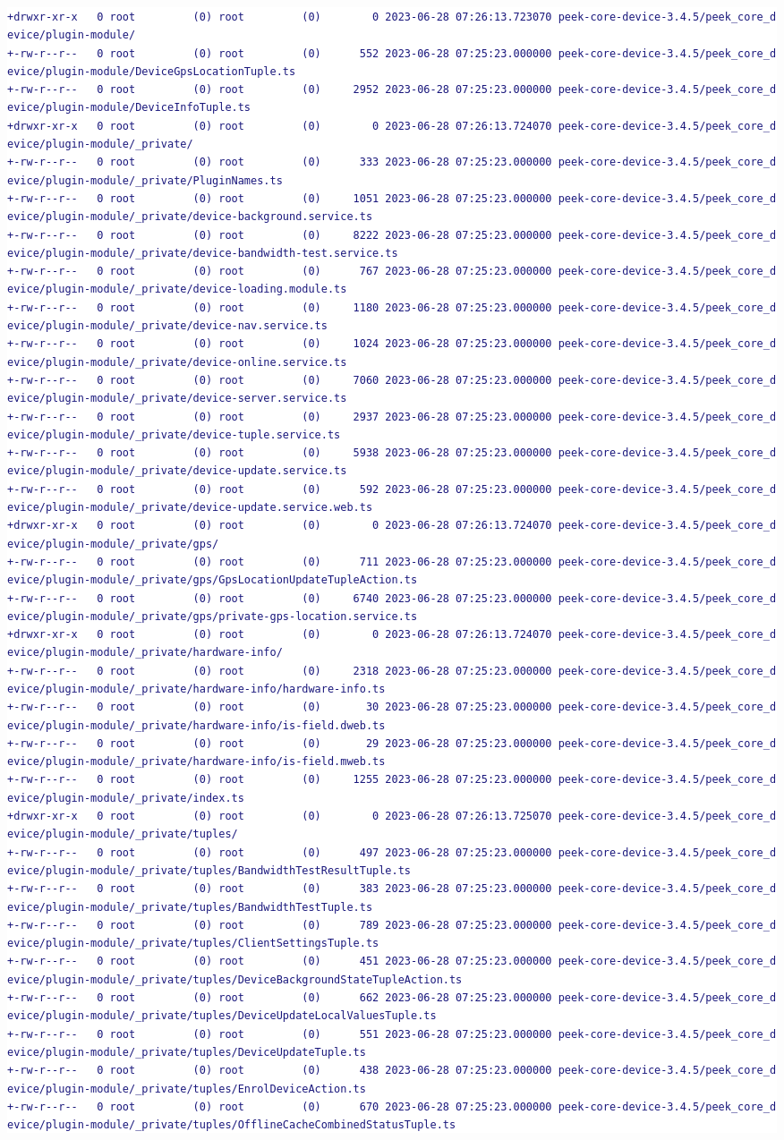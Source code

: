 ```diff
+drwxr-xr-x   0 root         (0) root         (0)        0 2023-06-28 07:26:13.723070 peek-core-device-3.4.5/peek_core_device/plugin-module/
+-rw-r--r--   0 root         (0) root         (0)      552 2023-06-28 07:25:23.000000 peek-core-device-3.4.5/peek_core_device/plugin-module/DeviceGpsLocationTuple.ts
+-rw-r--r--   0 root         (0) root         (0)     2952 2023-06-28 07:25:23.000000 peek-core-device-3.4.5/peek_core_device/plugin-module/DeviceInfoTuple.ts
+drwxr-xr-x   0 root         (0) root         (0)        0 2023-06-28 07:26:13.724070 peek-core-device-3.4.5/peek_core_device/plugin-module/_private/
+-rw-r--r--   0 root         (0) root         (0)      333 2023-06-28 07:25:23.000000 peek-core-device-3.4.5/peek_core_device/plugin-module/_private/PluginNames.ts
+-rw-r--r--   0 root         (0) root         (0)     1051 2023-06-28 07:25:23.000000 peek-core-device-3.4.5/peek_core_device/plugin-module/_private/device-background.service.ts
+-rw-r--r--   0 root         (0) root         (0)     8222 2023-06-28 07:25:23.000000 peek-core-device-3.4.5/peek_core_device/plugin-module/_private/device-bandwidth-test.service.ts
+-rw-r--r--   0 root         (0) root         (0)      767 2023-06-28 07:25:23.000000 peek-core-device-3.4.5/peek_core_device/plugin-module/_private/device-loading.module.ts
+-rw-r--r--   0 root         (0) root         (0)     1180 2023-06-28 07:25:23.000000 peek-core-device-3.4.5/peek_core_device/plugin-module/_private/device-nav.service.ts
+-rw-r--r--   0 root         (0) root         (0)     1024 2023-06-28 07:25:23.000000 peek-core-device-3.4.5/peek_core_device/plugin-module/_private/device-online.service.ts
+-rw-r--r--   0 root         (0) root         (0)     7060 2023-06-28 07:25:23.000000 peek-core-device-3.4.5/peek_core_device/plugin-module/_private/device-server.service.ts
+-rw-r--r--   0 root         (0) root         (0)     2937 2023-06-28 07:25:23.000000 peek-core-device-3.4.5/peek_core_device/plugin-module/_private/device-tuple.service.ts
+-rw-r--r--   0 root         (0) root         (0)     5938 2023-06-28 07:25:23.000000 peek-core-device-3.4.5/peek_core_device/plugin-module/_private/device-update.service.ts
+-rw-r--r--   0 root         (0) root         (0)      592 2023-06-28 07:25:23.000000 peek-core-device-3.4.5/peek_core_device/plugin-module/_private/device-update.service.web.ts
+drwxr-xr-x   0 root         (0) root         (0)        0 2023-06-28 07:26:13.724070 peek-core-device-3.4.5/peek_core_device/plugin-module/_private/gps/
+-rw-r--r--   0 root         (0) root         (0)      711 2023-06-28 07:25:23.000000 peek-core-device-3.4.5/peek_core_device/plugin-module/_private/gps/GpsLocationUpdateTupleAction.ts
+-rw-r--r--   0 root         (0) root         (0)     6740 2023-06-28 07:25:23.000000 peek-core-device-3.4.5/peek_core_device/plugin-module/_private/gps/private-gps-location.service.ts
+drwxr-xr-x   0 root         (0) root         (0)        0 2023-06-28 07:26:13.724070 peek-core-device-3.4.5/peek_core_device/plugin-module/_private/hardware-info/
+-rw-r--r--   0 root         (0) root         (0)     2318 2023-06-28 07:25:23.000000 peek-core-device-3.4.5/peek_core_device/plugin-module/_private/hardware-info/hardware-info.ts
+-rw-r--r--   0 root         (0) root         (0)       30 2023-06-28 07:25:23.000000 peek-core-device-3.4.5/peek_core_device/plugin-module/_private/hardware-info/is-field.dweb.ts
+-rw-r--r--   0 root         (0) root         (0)       29 2023-06-28 07:25:23.000000 peek-core-device-3.4.5/peek_core_device/plugin-module/_private/hardware-info/is-field.mweb.ts
+-rw-r--r--   0 root         (0) root         (0)     1255 2023-06-28 07:25:23.000000 peek-core-device-3.4.5/peek_core_device/plugin-module/_private/index.ts
+drwxr-xr-x   0 root         (0) root         (0)        0 2023-06-28 07:26:13.725070 peek-core-device-3.4.5/peek_core_device/plugin-module/_private/tuples/
+-rw-r--r--   0 root         (0) root         (0)      497 2023-06-28 07:25:23.000000 peek-core-device-3.4.5/peek_core_device/plugin-module/_private/tuples/BandwidthTestResultTuple.ts
+-rw-r--r--   0 root         (0) root         (0)      383 2023-06-28 07:25:23.000000 peek-core-device-3.4.5/peek_core_device/plugin-module/_private/tuples/BandwidthTestTuple.ts
+-rw-r--r--   0 root         (0) root         (0)      789 2023-06-28 07:25:23.000000 peek-core-device-3.4.5/peek_core_device/plugin-module/_private/tuples/ClientSettingsTuple.ts
+-rw-r--r--   0 root         (0) root         (0)      451 2023-06-28 07:25:23.000000 peek-core-device-3.4.5/peek_core_device/plugin-module/_private/tuples/DeviceBackgroundStateTupleAction.ts
+-rw-r--r--   0 root         (0) root         (0)      662 2023-06-28 07:25:23.000000 peek-core-device-3.4.5/peek_core_device/plugin-module/_private/tuples/DeviceUpdateLocalValuesTuple.ts
+-rw-r--r--   0 root         (0) root         (0)      551 2023-06-28 07:25:23.000000 peek-core-device-3.4.5/peek_core_device/plugin-module/_private/tuples/DeviceUpdateTuple.ts
+-rw-r--r--   0 root         (0) root         (0)      438 2023-06-28 07:25:23.000000 peek-core-device-3.4.5/peek_core_device/plugin-module/_private/tuples/EnrolDeviceAction.ts
+-rw-r--r--   0 root         (0) root         (0)      670 2023-06-28 07:25:23.000000 peek-core-device-3.4.5/peek_core_device/plugin-module/_private/tuples/OfflineCacheCombinedStatusTuple.ts
```